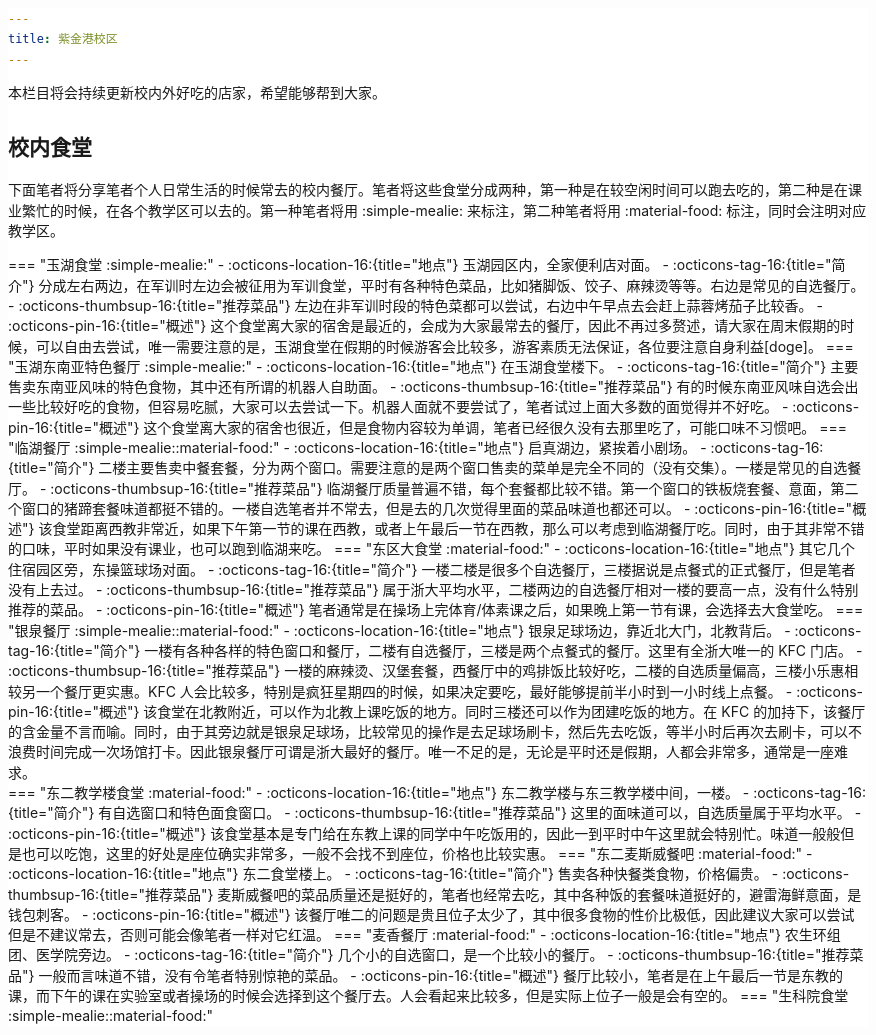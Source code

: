 ```yaml
---
title: 紫金港校区
---
```



本栏目将会持续更新校内外好吃的店家，希望能够帮到大家。

## 校内食堂

下面笔者将分享笔者个人日常生活的时候常去的校内餐厅。笔者将这些食堂分成两种，第一种是在较空闲时间可以跑去吃的，第二种是在课业繁忙的时候，在各个教学区可以去的。第一种笔者将用 :simple-mealie: 来标注，第二种笔者将用 :material-food: 标注，同时会注明对应教学区。

=== "玉湖食堂 :simple-mealie:"
    - :octicons-location-16:{title="地点"} 玉湖园区内，全家便利店对面。
    - :octicons-tag-16:{title="简介"} 分成左右两边，在军训时左边会被征用为军训食堂，平时有各种特色菜品，比如猪脚饭、饺子、麻辣烫等等。右边是常见的自选餐厅。
    - :octicons-thumbsup-16:{title="推荐菜品"} 左边在非军训时段的特色菜都可以尝试，右边中午早点去会赶上蒜蓉烤茄子比较香。
    - :octicons-pin-16:{title="概述"} 这个食堂离大家的宿舍是最近的，会成为大家最常去的餐厅，因此不再过多赘述，请大家在周末假期的时候，可以自由去尝试，唯一需要注意的是，玉湖食堂在假期的时候游客会比较多，游客素质无法保证，各位要注意自身利益[doge]。
=== "玉湖东南亚特色餐厅 :simple-mealie:"
    - :octicons-location-16:{title="地点"} 在玉湖食堂楼下。
    - :octicons-tag-16:{title="简介"} 主要售卖东南亚风味的特色食物，其中还有所谓的机器人自助面。
    - :octicons-thumbsup-16:{title="推荐菜品"} 有的时候东南亚风味自选会出一些比较好吃的食物，但容易吃腻，大家可以去尝试一下。机器人面就不要尝试了，笔者试过上面大多数的面觉得并不好吃。
    - :octicons-pin-16:{title="概述"} 这个食堂离大家的宿舍也很近，但是食物内容较为单调，笔者已经很久没有去那里吃了，可能口味不习惯吧。
=== "临湖餐厅 :simple-mealie::material-food:"
    - :octicons-location-16:{title="地点"} 启真湖边，紧挨着小剧场。
    - :octicons-tag-16:{title="简介"} 二楼主要售卖中餐套餐，分为两个窗口。需要注意的是两个窗口售卖的菜单是完全不同的（没有交集）。一楼是常见的自选餐厅。
    - :octicons-thumbsup-16:{title="推荐菜品"} 临湖餐厅质量普遍不错，每个套餐都比较不错。第一个窗口的铁板烧套餐、意面，第二个窗口的猪蹄套餐味道都挺不错的。一楼自选笔者并不常去，但是去的几次觉得里面的菜品味道也都还可以。
    - :octicons-pin-16:{title="概述"} 该食堂距离西教非常近，如果下午第一节的课在西教，或者上午最后一节在西教，那么可以考虑到临湖餐厅吃。同时，由于其非常不错的口味，平时如果没有课业，也可以跑到临湖来吃。
=== "东区大食堂 :material-food:"
    - :octicons-location-16:{title="地点"} 其它几个住宿园区旁，东操篮球场对面。
    - :octicons-tag-16:{title="简介"} 一楼二楼是很多个自选餐厅，三楼据说是点餐式的正式餐厅，但是笔者没有上去过。
    - :octicons-thumbsup-16:{title="推荐菜品"} 属于浙大平均水平，二楼两边的自选餐厅相对一楼的要高一点，没有什么特别推荐的菜品。
    - :octicons-pin-16:{title="概述"} 笔者通常是在操场上完体育/体素课之后，如果晚上第一节有课，会选择去大食堂吃。
=== "银泉餐厅 :simple-mealie::material-food:"
    - :octicons-location-16:{title="地点"} 银泉足球场边，靠近北大门，北教背后。
    - :octicons-tag-16:{title="简介"} 一楼有各种各样的特色窗口和餐厅，二楼有自选餐厅，三楼是两个点餐式的餐厅。这里有全浙大唯一的 KFC 门店。
    - :octicons-thumbsup-16:{title="推荐菜品"} 一楼的麻辣烫、汉堡套餐，西餐厅中的鸡排饭比较好吃，二楼的自选质量偏高，三楼小乐惠相较另一个餐厅更实惠。KFC 人会比较多，特别是疯狂星期四的时候，如果决定要吃，最好能够提前半小时到一小时线上点餐。
    - :octicons-pin-16:{title="概述"} 该食堂在北教附近，可以作为北教上课吃饭的地方。同时三楼还可以作为团建吃饭的地方。在 KFC 的加持下，该餐厅的含金量不言而喻。同时，由于其旁边就是银泉足球场，比较常见的操作是去足球场刷卡，然后先去吃饭，等半小时后再次去刷卡，可以不浪费时间完成一次场馆打卡。因此银泉餐厅可谓是浙大最好的餐厅。唯一不足的是，无论是平时还是假期，人都会非常多，通常是一座难求。
<br>
=== "东二教学楼食堂 :material-food:"
    - :octicons-location-16:{title="地点"} 东二教学楼与东三教学楼中间，一楼。
    - :octicons-tag-16:{title="简介"} 有自选窗口和特色面食窗口。
    - :octicons-thumbsup-16:{title="推荐菜品"} 这里的面味道可以，自选质量属于平均水平。
    - :octicons-pin-16:{title="概述"} 该食堂基本是专门给在东教上课的同学中午吃饭用的，因此一到平时中午这里就会特别忙。味道一般般但是也可以吃饱，这里的好处是座位确实非常多，一般不会找不到座位，价格也比较实惠。
=== "东二麦斯威餐吧 :material-food:"
    - :octicons-location-16:{title="地点"} 东二食堂楼上。
    - :octicons-tag-16:{title="简介"} 售卖各种快餐类食物，价格偏贵。
    - :octicons-thumbsup-16:{title="推荐菜品"} 麦斯威餐吧的菜品质量还是挺好的，笔者也经常去吃，其中各种饭的套餐味道挺好的，避雷海鲜意面，是钱包刺客。
    - :octicons-pin-16:{title="概述"} 该餐厅唯二的问题是贵且位子太少了，其中很多食物的性价比极低，因此建议大家可以尝试但是不建议常去，否则可能会像笔者一样对它红温。
=== "麦香餐厅 :material-food:"
    - :octicons-location-16:{title="地点"} 农生环组团、医学院旁边。
    - :octicons-tag-16:{title="简介"} 几个小的自选窗口，是一个比较小的餐厅。
    - :octicons-thumbsup-16:{title="推荐菜品"} 一般而言味道不错，没有令笔者特别惊艳的菜品。
    - :octicons-pin-16:{title="概述"} 餐厅比较小，笔者是在上午最后一节是东教的课，而下午的课在实验室或者操场的时候会选择到这个餐厅去。人会看起来比较多，但是实际上位子一般是会有空的。
=== "生科院食堂 :simple-mealie::material-food:"